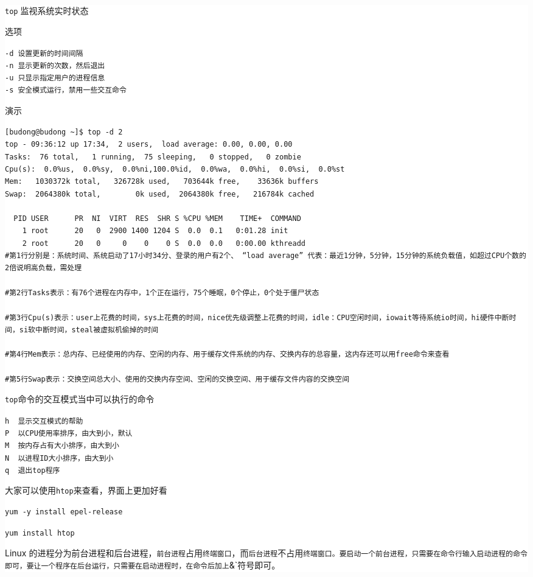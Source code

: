 `top` 监视系统实时状态

选项

```
-d 设置更新的时间间隔
-n 显示更新的次数，然后退出
-u 只显示指定用户的进程信息
-s 安全模式运行，禁用一些交互命令
```

演示

```shell
[budong@budong ~]$ top -d 2
top - 09:36:12 up 17:34,  2 users,  load average: 0.00, 0.00, 0.00
Tasks:  76 total,   1 running,  75 sleeping,   0 stopped,   0 zombie
Cpu(s):  0.0%us,  0.0%sy,  0.0%ni,100.0%id,  0.0%wa,  0.0%hi,  0.0%si,  0.0%st
Mem:   1030372k total,   326728k used,   703644k free,    33636k buffers
Swap:  2064380k total,        0k used,  2064380k free,   216784k cached

  PID USER      PR  NI  VIRT  RES  SHR S %CPU %MEM    TIME+  COMMAND                                                          
    1 root      20   0  2900 1400 1204 S  0.0  0.1   0:01.28 init                                                              
    2 root      20   0     0    0    0 S  0.0  0.0   0:00.00 kthreadd  
#第1行分别是：系统时间、系统启动了17小时34分、登录的用户有2个、 “load average” 代表：最近1分钟，5分钟，15分钟的系统负载值，如超过CPU个数的2倍说明高负载，需处理

#第2行Tasks表示：有76个进程在内存中，1个正在运行，75个睡眠，0个停止，0个处于僵尸状态

#第3行Cpu(s)表示：user上花费的时间，sys上花费的时间，nice优先级调整上花费的时间，idle：CPU空闲时间，iowait等待系统io时间，hi硬件中断时间，si软中断时间，steal被虚拟机偷掉的时间

#第4行Mem表示：总内存、已经使用的内存、空闲的内存、用于缓存文件系统的内存、交换内存的总容量，这内存还可以用free命令来查看

#第5行Swap表示：交换空间总大小、使用的交换内存空间、空闲的交换空间、用于缓存文件内容的交换空间
```

`top`命令的交互模式当中可以执行的命令

```
h  显示交互模式的帮助
P  以CPU使用率排序，由大到小，默认
M  按内存占有大小排序，由大到小
N  以进程ID大小排序，由大到小
q  退出top程序
```

大家可以使用`htop`来查看，界面上更加好看

`yum -y install epel-release`

`yum install htop`

Linux 的进程分为前台进程和后台进程，`前台进程`占用`终端窗口`，而`后台进程`不占用`终端窗口。要启动一个前台进程，只需要在命令行输入启动进程的命令即可，要让一个程序在后台运行，只需要在启动进程时，在命令后加上`&`符号即可。
